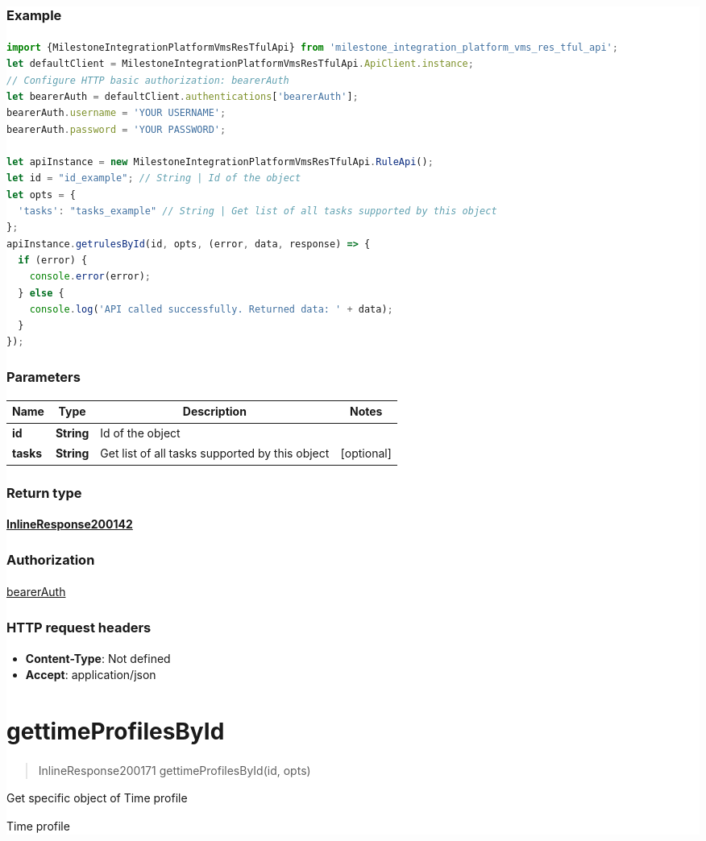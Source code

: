 ### Example
```javascript
import {MilestoneIntegrationPlatformVmsResTfulApi} from 'milestone_integration_platform_vms_res_tful_api';
let defaultClient = MilestoneIntegrationPlatformVmsResTfulApi.ApiClient.instance;
// Configure HTTP basic authorization: bearerAuth
let bearerAuth = defaultClient.authentications['bearerAuth'];
bearerAuth.username = 'YOUR USERNAME';
bearerAuth.password = 'YOUR PASSWORD';

let apiInstance = new MilestoneIntegrationPlatformVmsResTfulApi.RuleApi();
let id = "id_example"; // String | Id of the object
let opts = { 
  'tasks': "tasks_example" // String | Get list of all tasks supported by this object
};
apiInstance.getrulesById(id, opts, (error, data, response) => {
  if (error) {
    console.error(error);
  } else {
    console.log('API called successfully. Returned data: ' + data);
  }
});
```

### Parameters

Name | Type | Description  | Notes
------------- | ------------- | ------------- | -------------
 **id** | **String**| Id of the object | 
 **tasks** | **String**| Get list of all tasks supported by this object | [optional] 

### Return type

[**InlineResponse200142**](InlineResponse200142.md)

### Authorization

[bearerAuth](../README.md#bearerAuth)

### HTTP request headers

 - **Content-Type**: Not defined
 - **Accept**: application/json

<a name="gettimeProfilesById"></a>
# **gettimeProfilesById**
> InlineResponse200171 gettimeProfilesById(id, opts)

Get specific object of Time profile

Time profile

